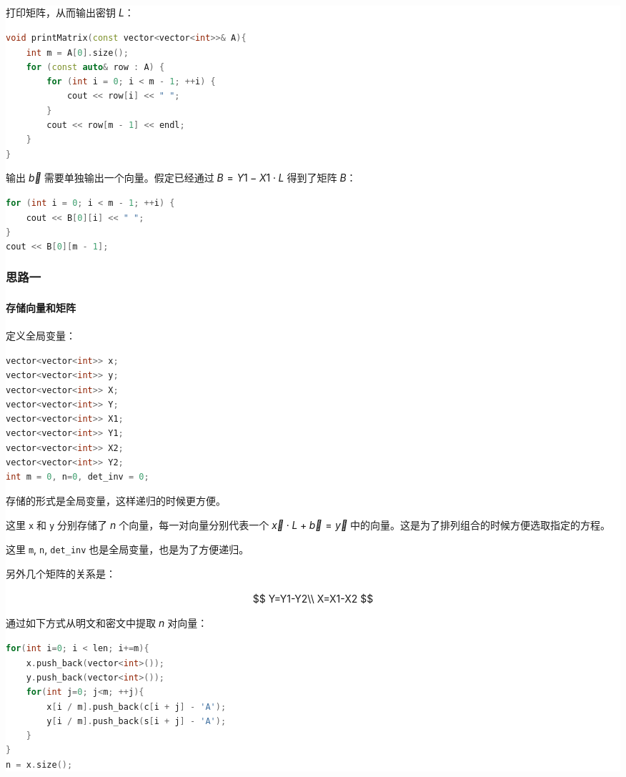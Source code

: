 打印矩阵，从而输出密钥 $L$：

```cpp
void printMatrix(const vector<vector<int>>& A){
    int m = A[0].size();
    for (const auto& row : A) {
        for (int i = 0; i < m - 1; ++i) {
            cout << row[i] << " ";
        }
        cout << row[m - 1] << endl;
    }
}
```

输出 $\vec b$ 需要单独输出一个向量。假定已经通过 $B = Y1-X1\cdot L$ 得到了矩阵 $B$：

```cpp
for (int i = 0; i < m - 1; ++i) {
    cout << B[0][i] << " ";
}
cout << B[0][m - 1];
```

### 思路一

#### 存储向量和矩阵

定义全局变量：

```cpp
vector<vector<int>> x;
vector<vector<int>> y;
vector<vector<int>> X;
vector<vector<int>> Y;
vector<vector<int>> X1;
vector<vector<int>> Y1;
vector<vector<int>> X2;
vector<vector<int>> Y2;
int m = 0, n=0, det_inv = 0;
```

存储的形式是全局变量，这样递归的时候更方便。

这里 `x` 和 `y` 分别存储了 $n$ 个向量，每一对向量分别代表一个 $\vec x\cdot L + \vec b=\vec y$ 中的向量。这是为了排列组合的时候方便选取指定的方程。

这里 `m`, `n`, `det_inv` 也是全局变量，也是为了方便递归。

另外几个矩阵的关系是：

$$
Y=Y1-Y2\\
X=X1-X2
$$

通过如下方式从明文和密文中提取 $n$ 对向量：

```cpp
for(int i=0; i < len; i+=m){
    x.push_back(vector<int>());
    y.push_back(vector<int>());
    for(int j=0; j<m; ++j){
        x[i / m].push_back(c[i + j] - 'A');
        y[i / m].push_back(s[i + j] - 'A');
    }
}
n = x.size();
```
